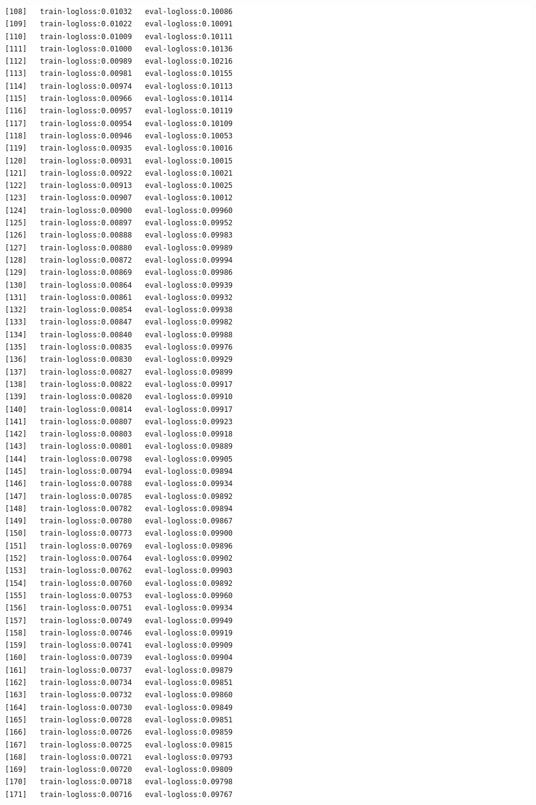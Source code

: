    [108]	train-logloss:0.01032	eval-logloss:0.10086
    [109]	train-logloss:0.01022	eval-logloss:0.10091
    [110]	train-logloss:0.01009	eval-logloss:0.10111
    [111]	train-logloss:0.01000	eval-logloss:0.10136
    [112]	train-logloss:0.00989	eval-logloss:0.10216
    [113]	train-logloss:0.00981	eval-logloss:0.10155
    [114]	train-logloss:0.00974	eval-logloss:0.10113
    [115]	train-logloss:0.00966	eval-logloss:0.10114
    [116]	train-logloss:0.00957	eval-logloss:0.10119
    [117]	train-logloss:0.00954	eval-logloss:0.10109
    [118]	train-logloss:0.00946	eval-logloss:0.10053
    [119]	train-logloss:0.00935	eval-logloss:0.10016
    [120]	train-logloss:0.00931	eval-logloss:0.10015
    [121]	train-logloss:0.00922	eval-logloss:0.10021
    [122]	train-logloss:0.00913	eval-logloss:0.10025
    [123]	train-logloss:0.00907	eval-logloss:0.10012
    [124]	train-logloss:0.00900	eval-logloss:0.09960
    [125]	train-logloss:0.00897	eval-logloss:0.09952
    [126]	train-logloss:0.00888	eval-logloss:0.09983
    [127]	train-logloss:0.00880	eval-logloss:0.09989
    [128]	train-logloss:0.00872	eval-logloss:0.09994
    [129]	train-logloss:0.00869	eval-logloss:0.09986
    [130]	train-logloss:0.00864	eval-logloss:0.09939
    [131]	train-logloss:0.00861	eval-logloss:0.09932
    [132]	train-logloss:0.00854	eval-logloss:0.09938
    [133]	train-logloss:0.00847	eval-logloss:0.09982
    [134]	train-logloss:0.00840	eval-logloss:0.09988
    [135]	train-logloss:0.00835	eval-logloss:0.09976
    [136]	train-logloss:0.00830	eval-logloss:0.09929
    [137]	train-logloss:0.00827	eval-logloss:0.09899
    [138]	train-logloss:0.00822	eval-logloss:0.09917
    [139]	train-logloss:0.00820	eval-logloss:0.09910
    [140]	train-logloss:0.00814	eval-logloss:0.09917
    [141]	train-logloss:0.00807	eval-logloss:0.09923
    [142]	train-logloss:0.00803	eval-logloss:0.09918
    [143]	train-logloss:0.00801	eval-logloss:0.09889
    [144]	train-logloss:0.00798	eval-logloss:0.09905
    [145]	train-logloss:0.00794	eval-logloss:0.09894
    [146]	train-logloss:0.00788	eval-logloss:0.09934
    [147]	train-logloss:0.00785	eval-logloss:0.09892
    [148]	train-logloss:0.00782	eval-logloss:0.09894
    [149]	train-logloss:0.00780	eval-logloss:0.09867
    [150]	train-logloss:0.00773	eval-logloss:0.09900
    [151]	train-logloss:0.00769	eval-logloss:0.09896
    [152]	train-logloss:0.00764	eval-logloss:0.09902
    [153]	train-logloss:0.00762	eval-logloss:0.09903
    [154]	train-logloss:0.00760	eval-logloss:0.09892
    [155]	train-logloss:0.00753	eval-logloss:0.09960
    [156]	train-logloss:0.00751	eval-logloss:0.09934
    [157]	train-logloss:0.00749	eval-logloss:0.09949
    [158]	train-logloss:0.00746	eval-logloss:0.09919
    [159]	train-logloss:0.00741	eval-logloss:0.09909
    [160]	train-logloss:0.00739	eval-logloss:0.09904
    [161]	train-logloss:0.00737	eval-logloss:0.09879
    [162]	train-logloss:0.00734	eval-logloss:0.09851
    [163]	train-logloss:0.00732	eval-logloss:0.09860
    [164]	train-logloss:0.00730	eval-logloss:0.09849
    [165]	train-logloss:0.00728	eval-logloss:0.09851
    [166]	train-logloss:0.00726	eval-logloss:0.09859
    [167]	train-logloss:0.00725	eval-logloss:0.09815
    [168]	train-logloss:0.00721	eval-logloss:0.09793
    [169]	train-logloss:0.00720	eval-logloss:0.09809
    [170]	train-logloss:0.00718	eval-logloss:0.09798
    [171]	train-logloss:0.00716	eval-logloss:0.09767